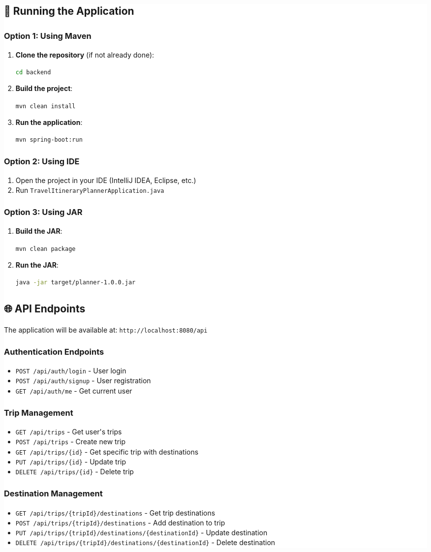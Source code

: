 ## 🚀 Running the Application

### Option 1: Using Maven

1. **Clone the repository** (if not already done):
   ```bash
   cd backend
   ```

2. **Build the project**:
   ```bash
   mvn clean install
   ```

3. **Run the application**:
   ```bash
   mvn spring-boot:run
   ```

### Option 2: Using IDE

1. Open the project in your IDE (IntelliJ IDEA, Eclipse, etc.)
2. Run `TravelItineraryPlannerApplication.java`

### Option 3: Using JAR

1. **Build the JAR**:
   ```bash
   mvn clean package
   ```

2. **Run the JAR**:
   ```bash
   java -jar target/planner-1.0.0.jar
   ```

## 🌐 API Endpoints

The application will be available at: `http://localhost:8080/api`

### Authentication Endpoints
- `POST /api/auth/login` - User login
- `POST /api/auth/signup` - User registration
- `GET /api/auth/me` - Get current user

### Trip Management
- `GET /api/trips` - Get user's trips
- `POST /api/trips` - Create new trip
- `GET /api/trips/{id}` - Get specific trip with destinations
- `PUT /api/trips/{id}` - Update trip
- `DELETE /api/trips/{id}` - Delete trip

### Destination Management
- `GET /api/trips/{tripId}/destinations` - Get trip destinations
- `POST /api/trips/{tripId}/destinations` - Add destination to trip
- `PUT /api/trips/{tripId}/destinations/{destinationId}` - Update destination
- `DELETE /api/trips/{tripId}/destinations/{destinationId}` - Delete destination
